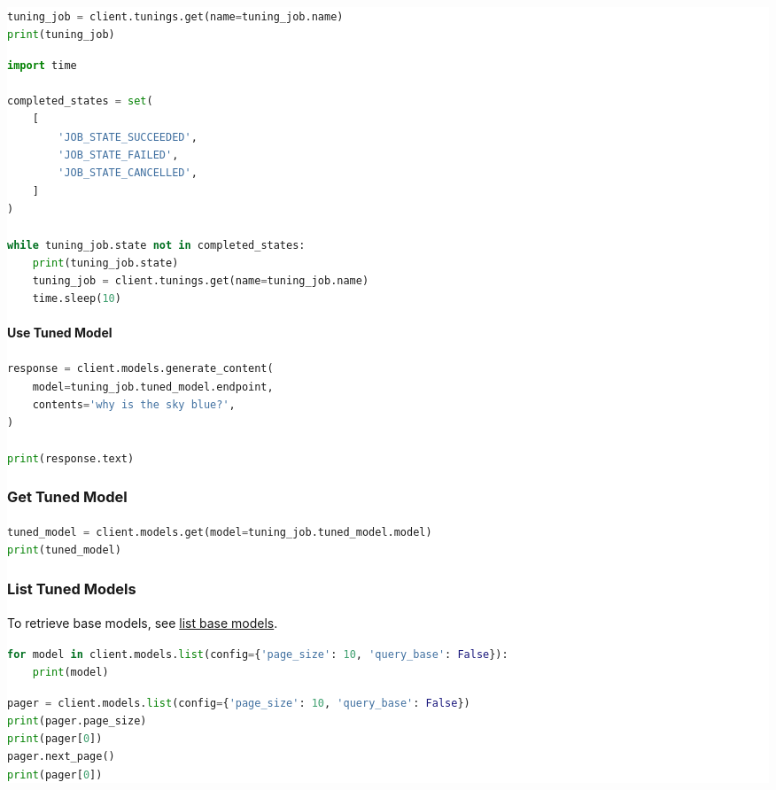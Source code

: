 ```python
tuning_job = client.tunings.get(name=tuning_job.name)
print(tuning_job)
```

```python
import time

completed_states = set(
    [
        'JOB_STATE_SUCCEEDED',
        'JOB_STATE_FAILED',
        'JOB_STATE_CANCELLED',
    ]
)

while tuning_job.state not in completed_states:
    print(tuning_job.state)
    tuning_job = client.tunings.get(name=tuning_job.name)
    time.sleep(10)
```

#### Use Tuned Model

```python
response = client.models.generate_content(
    model=tuning_job.tuned_model.endpoint,
    contents='why is the sky blue?',
)

print(response.text)
```

### Get Tuned Model

```python
tuned_model = client.models.get(model=tuning_job.tuned_model.model)
print(tuned_model)
```

### List Tuned Models

To retrieve base models, see [list base models](#list-base-models).

```python
for model in client.models.list(config={'page_size': 10, 'query_base': False}):
    print(model)
```

```python
pager = client.models.list(config={'page_size': 10, 'query_base': False})
print(pager.page_size)
print(pager[0])
pager.next_page()
print(pager[0])
```
